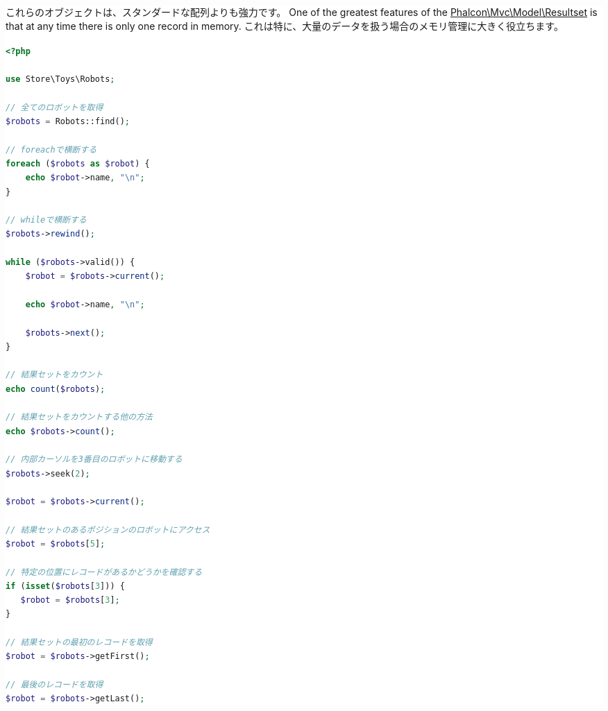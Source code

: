 これらのオブジェクトは、スタンダードな配列よりも強力です。 One of the greatest features of the [Phalcon\Mvc\Model\Resultset](api/Phalcon_Mvc_Model_Resultset) is that at any time there is only one record in memory. これは特に、大量のデータを扱う場合のメモリ管理に大きく役立ちます。

```php
<?php

use Store\Toys\Robots;

// 全てのロボットを取得
$robots = Robots::find();

// foreachで横断する
foreach ($robots as $robot) {
    echo $robot->name, "\n";
}

// whileで横断する
$robots->rewind();

while ($robots->valid()) {
    $robot = $robots->current();

    echo $robot->name, "\n";

    $robots->next();
}

// 結果セットをカウント
echo count($robots);

// 結果セットをカウントする他の方法
echo $robots->count();

// 内部カーソルを3番目のロボットに移動する
$robots->seek(2);

$robot = $robots->current();

// 結果セットのあるポジションのロボットにアクセス
$robot = $robots[5];

// 特定の位置にレコードがあるかどうかを確認する
if (isset($robots[3])) {
   $robot = $robots[3];
}

// 結果セットの最初のレコードを取得
$robot = $robots->getFirst();

// 最後のレコードを取得
$robot = $robots->getLast();
```
